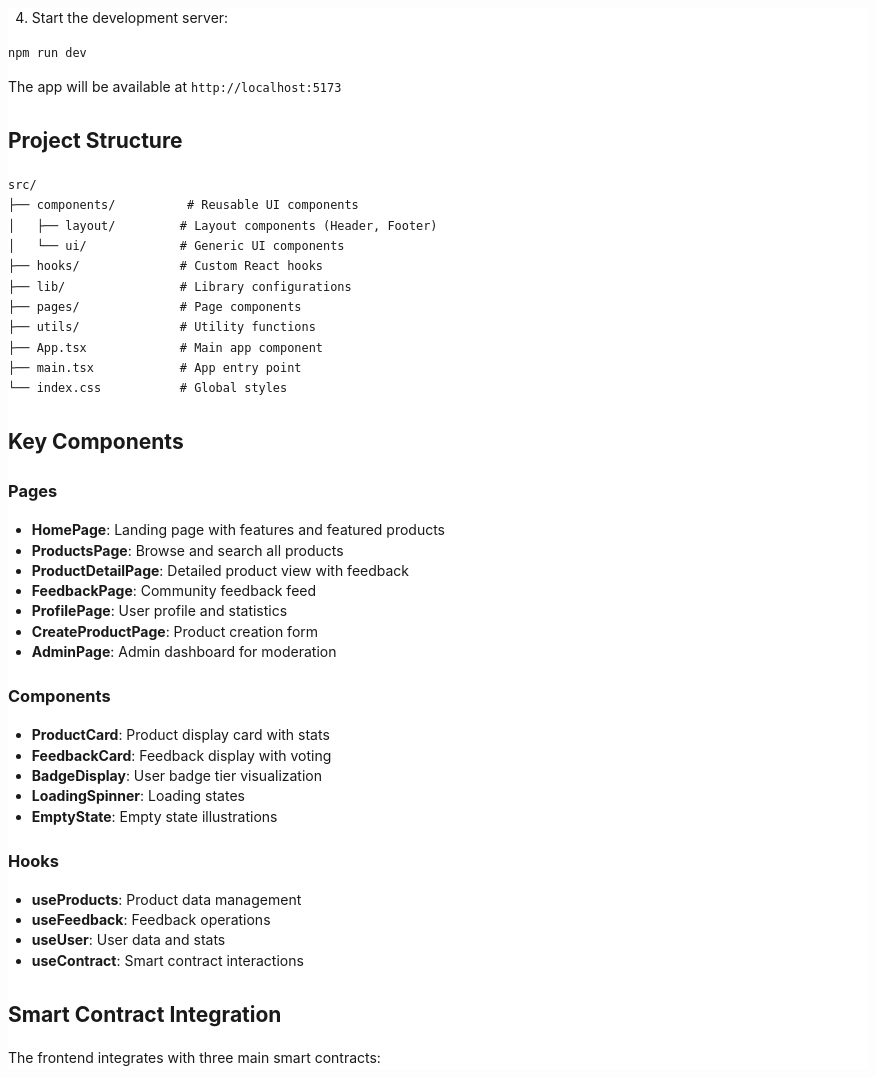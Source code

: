4. Start the development server:
```bash
npm run dev
```

The app will be available at `http://localhost:5173`

## Project Structure

```
src/
├── components/          # Reusable UI components
│   ├── layout/         # Layout components (Header, Footer)
│   └── ui/             # Generic UI components
├── hooks/              # Custom React hooks
├── lib/                # Library configurations
├── pages/              # Page components
├── utils/              # Utility functions
├── App.tsx             # Main app component
├── main.tsx            # App entry point
└── index.css           # Global styles
```

## Key Components

### Pages
- **HomePage**: Landing page with features and featured products
- **ProductsPage**: Browse and search all products
- **ProductDetailPage**: Detailed product view with feedback
- **FeedbackPage**: Community feedback feed
- **ProfilePage**: User profile and statistics
- **CreateProductPage**: Product creation form
- **AdminPage**: Admin dashboard for moderation

### Components
- **ProductCard**: Product display card with stats
- **FeedbackCard**: Feedback display with voting
- **BadgeDisplay**: User badge tier visualization
- **LoadingSpinner**: Loading states
- **EmptyState**: Empty state illustrations

### Hooks
- **useProducts**: Product data management
- **useFeedback**: Feedback operations
- **useUser**: User data and stats
- **useContract**: Smart contract interactions

## Smart Contract Integration

The frontend integrates with three main smart contracts:
